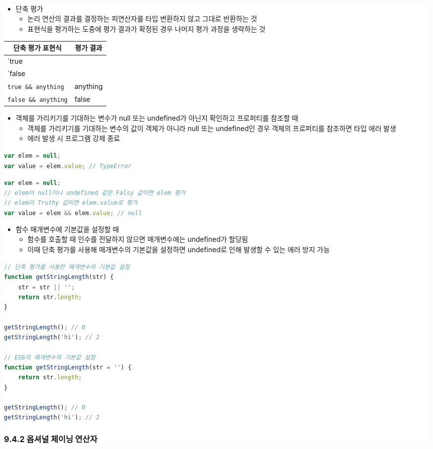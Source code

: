- 단축 평가
	- 논리 연산의 결과를 결정하는 피연산자를 타입 변환하지 않고 그대로 반환하는 것
	- 표현식을 평가하는 도중에 평가 결과가 확정된 경우 나머지 평가 과정을 생략하는 것

|단축 평가 표현식|평가 결과|
|--|--|
|`true || anything`|true|
|`false || anything`|anything|
|`true && anything`|anything|
|`false && anything`|false|

- 객체를 가리키기를 기대하는 변수가 null 또는 undefined가 아닌지 확인하고 프로퍼티를 참조할 때
	- 객체를 가리키기를 기대하는 변수의 값이 객체가 아니라 null 또는 undefined인 경우 객체의 프로퍼티를 참조하면 타입 에러 발생
	- 에러 발생 시 프로그램 강제 종료

```js
var elem = null;
var value = elem.value; // TypeError
```

```js
var elem = null;
// elem이 null이나 undefined 같은 Falsy 값이면 elem 평가
// elem이 Truthy 값이면 elem.value로 평가
var value = elem && elem.value; // null
```

- 함수 매개변수에 기본값을 설정할 때
	- 함수를 호출할 때 인수를 전달하지 않으면 매개변수에는 undefined가 할당됨
	- 이때 단축 평가를 사용해 매개변수의 기본값을 설정하면 undefined로 인해 발생할 수 있는 에러 방지 가능

```js
// 단축 평가를 사용한 매개변수의 기본값 설정
function getStringLength(str) { 
	str = str || '';
	return str.length;
}

getStringLength(); // 0
getStringLength('hi'); // 2

// ES6의 매개변수의 기본값 설정
function getStringLength(str = '') {
	return str.length; 
}

getStringLength(); // 0 
getStringLength('hi'); // 2
```

### 9.4.2 옵셔널 체이닝 연산자
